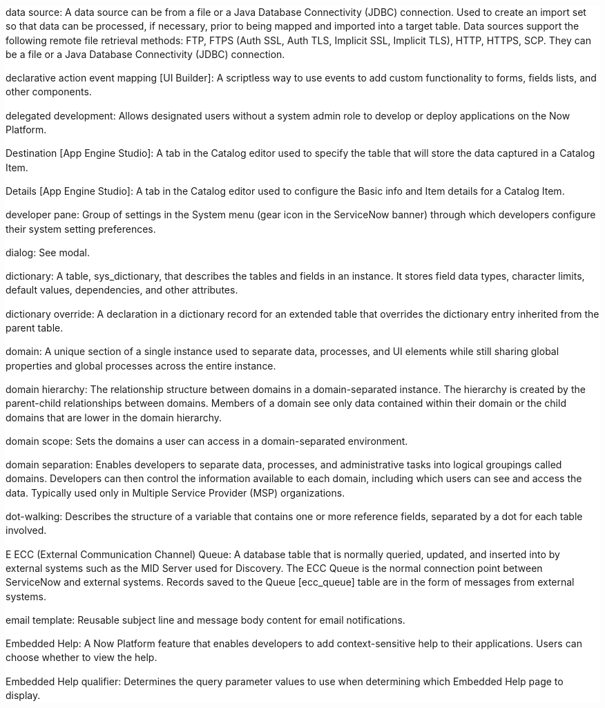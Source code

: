 data source: A data source can be from a file or a Java Database Connectivity (JDBC) connection. Used to create an import set so that data can be processed, if necessary, prior to being mapped and imported into a target table. Data sources support the following remote file retrieval methods: FTP, FTPS (Auth SSL, Auth TLS, Implicit SSL, Implicit TLS), HTTP, HTTPS, SCP. They can be a file or a Java Database Connectivity (JDBC) connection.

declarative action event mapping [UI Builder]: A scriptless way to use events to add custom functionality to forms, fields lists, and other components.

delegated development: Allows designated users without a system admin role to develop or deploy applications on the Now Platform.

Destination [App Engine Studio]: A tab in the Catalog editor used to specify the table that will store the data captured in a Catalog Item.

Details [App Engine Studio]: A tab in the Catalog editor used to configure the Basic info and Item details for a Catalog Item.

developer pane: Group of settings in the System menu (gear icon in the ServiceNow banner) through which developers configure their system setting preferences.

dialog: See modal.

dictionary: A table, sys_dictionary, that describes the tables and fields in an instance. It stores field data types, character limits, default values, dependencies, and other attributes.

dictionary override: A declaration in a dictionary record for an extended table that overrides the dictionary entry inherited from the parent table.

domain: A unique section of a single instance used to separate data, processes, and UI elements while still sharing global properties and global processes across the entire instance.

domain hierarchy: The relationship structure between domains in a domain-separated instance. The hierarchy is created by the parent-child relationships between domains. Members of a domain see only data contained within their domain or the child domains that are lower in the domain hierarchy.

domain scope: Sets the domains a user can access in a domain-separated environment.

domain separation: Enables developers to separate data, processes, and administrative tasks into logical groupings called domains. Developers can then control the information available to each domain, including which users can see and access the data. Typically used only in Multiple Service Provider (MSP) organizations.

dot-walking: Describes the structure of a variable that contains one or more reference fields, separated by a dot for each table involved.

E
ECC (External Communication Channel) Queue: A database table that is normally queried, updated, and inserted into by external systems such as the MID Server used for Discovery. The ECC Queue is the normal connection point between ServiceNow and external systems. Records saved to the Queue [ecc_queue] table are in the form of messages from external systems.

email template: Reusable subject line and message body content for email notifications.

Embedded Help: A Now Platform feature that enables developers to add context-sensitive help to their applications. Users can choose whether to view the help.

Embedded Help qualifier: Determines the query parameter values to use when determining which Embedded Help page to display.
